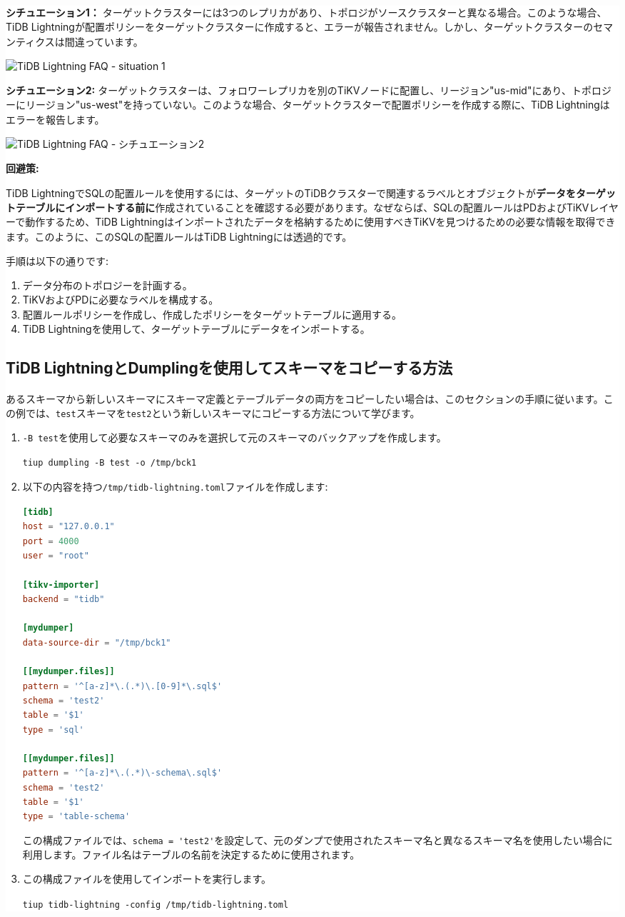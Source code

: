 **シチュエーション1：** ターゲットクラスターには3つのレプリカがあり、トポロジがソースクラスターと異なる場合。このような場合、TiDB Lightningが配置ポリシーをターゲットクラスターに作成すると、エラーが報告されません。しかし、ターゲットクラスターのセマンティクスは間違っています。

![TiDB Lightning FAQ - situation 1](/media/lightning-faq-situation-1.jpg)

**シチュエーション2:** ターゲットクラスターは、フォロワーレプリカを別のTiKVノードに配置し、リージョン"us-mid"にあり、トポロジーにリージョン"us-west"を持っていない。このような場合、ターゲットクラスターで配置ポリシーを作成する際に、TiDB Lightningはエラーを報告します。

![TiDB Lightning FAQ - シチュエーション2](/media/lightning-faq-situation-2.jpg)

**回避策:**

TiDB LightningでSQLの配置ルールを使用するには、ターゲットのTiDBクラスターで関連するラベルとオブジェクトが**データをターゲットテーブルにインポートする前に**作成されていることを確認する必要があります。なぜならば、SQLの配置ルールはPDおよびTiKVレイヤーで動作するため、TiDB Lightningはインポートされたデータを格納するために使用すべきTiKVを見つけるための必要な情報を取得できます。このように、このSQLの配置ルールはTiDB Lightningには透過的です。

手順は以下の通りです:

1. データ分布のトポロジーを計画する。
2. TiKVおよびPDに必要なラベルを構成する。
3. 配置ルールポリシーを作成し、作成したポリシーをターゲットテーブルに適用する。
4. TiDB Lightningを使用して、ターゲットテーブルにデータをインポートする。

## TiDB LightningとDumplingを使用してスキーマをコピーする方法

あるスキーマから新しいスキーマにスキーマ定義とテーブルデータの両方をコピーしたい場合は、このセクションの手順に従います。この例では、`test`スキーマを`test2`という新しいスキーマにコピーする方法について学びます。

1. `-B test`を使用して必要なスキーマのみを選択して元のスキーマのバックアップを作成します。

    ```
    tiup dumpling -B test -o /tmp/bck1
    ```

2. 以下の内容を持つ`/tmp/tidb-lightning.toml`ファイルを作成します:

    ```toml
    [tidb]
    host = "127.0.0.1"
    port = 4000
    user = "root"
    
    [tikv-importer]
    backend = "tidb"
    
    [mydumper]
    data-source-dir = "/tmp/bck1"
    
    [[mydumper.files]]
    pattern = '^[a-z]*\.(.*)\.[0-9]*\.sql$'
    schema = 'test2'
    table = '$1'
    type = 'sql'
    
    [[mydumper.files]]
    pattern = '^[a-z]*\.(.*)\-schema\.sql$'
    schema = 'test2'
    table = '$1'
    type = 'table-schema'
    ```

    この構成ファイルでは、`schema = 'test2'`を設定して、元のダンプで使用されたスキーマ名と異なるスキーマ名を使用したい場合に利用します。ファイル名はテーブルの名前を決定するために使用されます。

3. この構成ファイルを使用してインポートを実行します。

    ```
    tiup tidb-lightning -config /tmp/tidb-lightning.toml
    ```